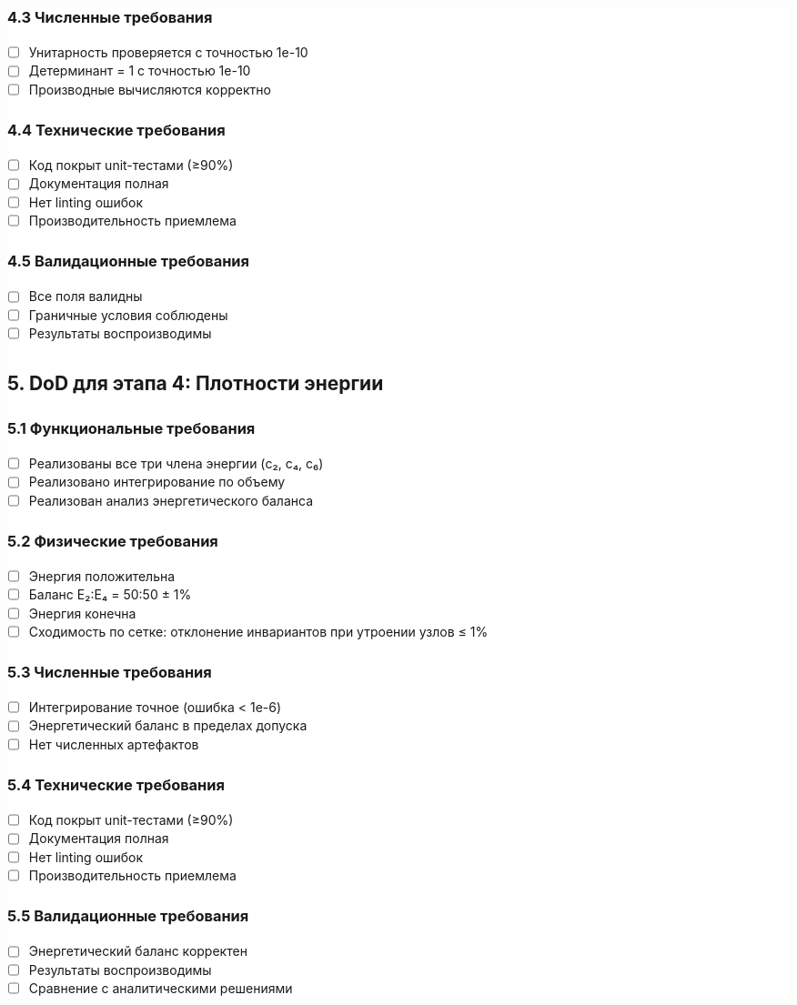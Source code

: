 ### 4.3 Численные требования

- [ ] Унитарность проверяется с точностью 1e-10
- [ ] Детерминант = 1 с точностью 1e-10
- [ ] Производные вычисляются корректно

### 4.4 Технические требования

- [ ] Код покрыт unit-тестами (≥90%)
- [ ] Документация полная
- [ ] Нет linting ошибок
- [ ] Производительность приемлема

### 4.5 Валидационные требования

- [ ] Все поля валидны
- [ ] Граничные условия соблюдены
- [ ] Результаты воспроизводимы

## 5. DoD для этапа 4: Плотности энергии

### 5.1 Функциональные требования

- [ ] Реализованы все три члена энергии (c₂, c₄, c₆)
- [ ] Реализовано интегрирование по объему
- [ ] Реализован анализ энергетического баланса

### 5.2 Физические требования

- [ ] Энергия положительна
- [ ] Баланс E₂:E₄ = 50:50 ± 1%
- [ ] Энергия конечна
- [ ] Сходимость по сетке: отклонение инвариантов при утроении узлов ≤ 1%

### 5.3 Численные требования

- [ ] Интегрирование точное (ошибка < 1e-6)
- [ ] Энергетический баланс в пределах допуска
- [ ] Нет численных артефактов

### 5.4 Технические требования

- [ ] Код покрыт unit-тестами (≥90%)
- [ ] Документация полная
- [ ] Нет linting ошибок
- [ ] Производительность приемлема

### 5.5 Валидационные требования

- [ ] Энергетический баланс корректен
- [ ] Результаты воспроизводимы
- [ ] Сравнение с аналитическими решениями
